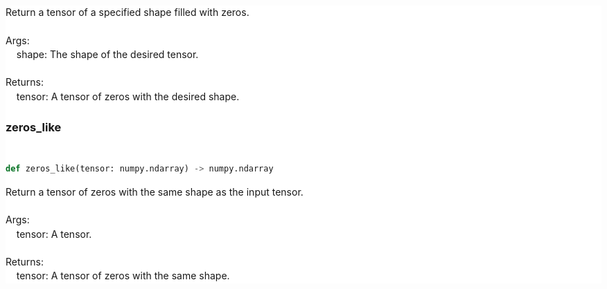 

Return a tensor of a specified shape filled with zeros.<br /><br />Args:<br />&nbsp;&nbsp;&nbsp;&nbsp;shape: The shape of the desired tensor.<br /><br />Returns:<br />&nbsp;&nbsp;&nbsp;&nbsp;tensor: A tensor of zeros with the desired shape.


### zeros\_like
```py

def zeros_like(tensor: numpy.ndarray) -> numpy.ndarray

```



Return a tensor of zeros with the same shape as the input tensor.<br /><br />Args:<br />&nbsp;&nbsp;&nbsp;&nbsp;tensor: A tensor.<br /><br />Returns:<br />&nbsp;&nbsp;&nbsp;&nbsp;tensor: A tensor of zeros with the same shape.


